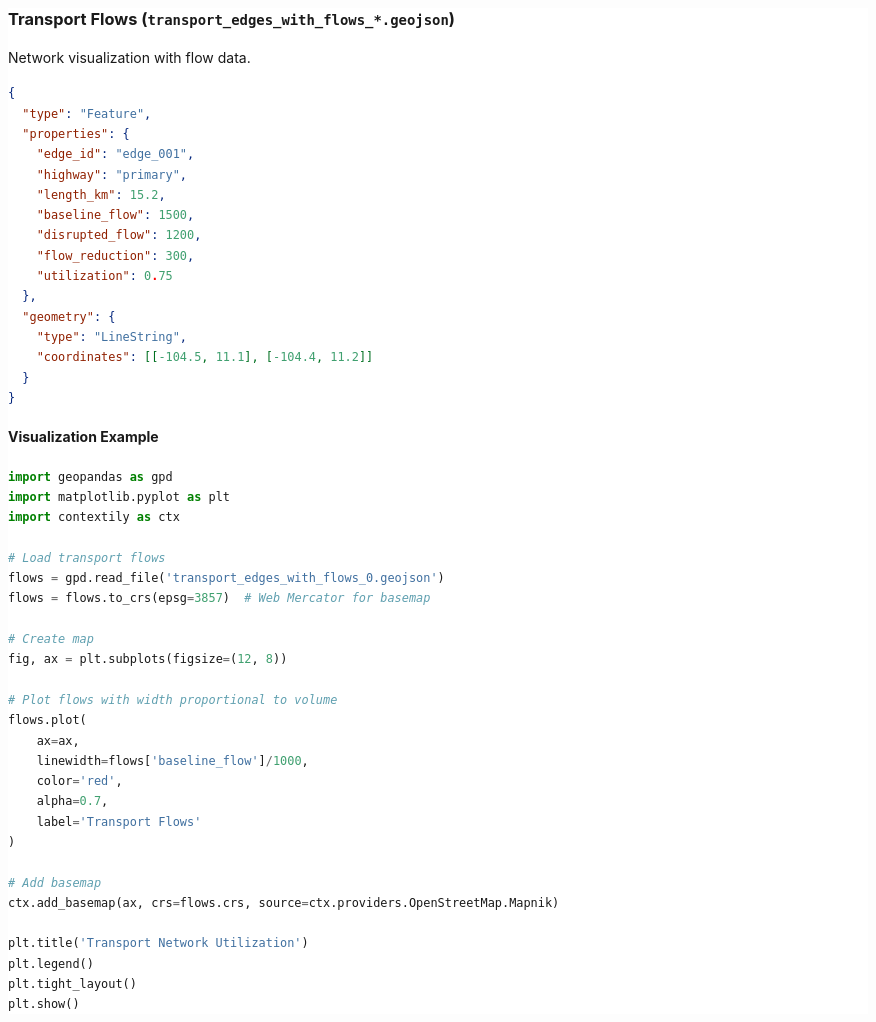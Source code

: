 ### Transport Flows (`transport_edges_with_flows_*.geojson`)

Network visualization with flow data.

```json
{
  "type": "Feature",
  "properties": {
    "edge_id": "edge_001",
    "highway": "primary",
    "length_km": 15.2,
    "baseline_flow": 1500,
    "disrupted_flow": 1200,
    "flow_reduction": 300,
    "utilization": 0.75
  },
  "geometry": {
    "type": "LineString",
    "coordinates": [[-104.5, 11.1], [-104.4, 11.2]]
  }
}
```

#### Visualization Example

```python
import geopandas as gpd
import matplotlib.pyplot as plt
import contextily as ctx

# Load transport flows
flows = gpd.read_file('transport_edges_with_flows_0.geojson')
flows = flows.to_crs(epsg=3857)  # Web Mercator for basemap

# Create map
fig, ax = plt.subplots(figsize=(12, 8))

# Plot flows with width proportional to volume
flows.plot(
    ax=ax,
    linewidth=flows['baseline_flow']/1000,
    color='red',
    alpha=0.7,
    label='Transport Flows'
)

# Add basemap
ctx.add_basemap(ax, crs=flows.crs, source=ctx.providers.OpenStreetMap.Mapnik)

plt.title('Transport Network Utilization')
plt.legend()
plt.tight_layout()
plt.show()
```
